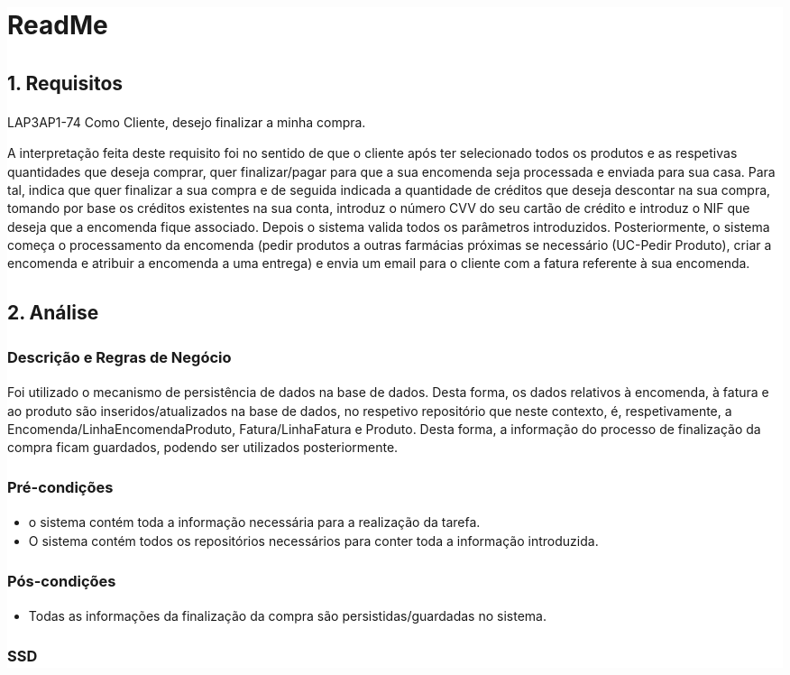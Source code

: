 # ReadMe #

## 1. Requisitos
LAP3AP1-74 Como Cliente, desejo finalizar a minha compra.

A interpretação feita deste requisito foi no sentido de que o cliente após ter selecionado todos os produtos e as respetivas quantidades que deseja comprar, quer finalizar/pagar para que a sua encomenda seja processada e enviada para sua casa. Para tal, indica que quer finalizar a sua compra e de seguida indicada a quantidade de créditos que deseja descontar na sua compra, tomando por base os créditos existentes na sua conta, introduz o número CVV do seu cartão de crédito e introduz o NIF que deseja que a encomenda fique associado. Depois o sistema valida todos os parâmetros introduzidos. Posteriormente, o sistema começa o processamento da encomenda (pedir produtos a outras farmácias próximas se necessário (UC-Pedir Produto), criar a encomenda e atribuir a encomenda a uma entrega) e envia um email para o cliente com a fatura referente à sua encomenda.

## 2. Análise
### Descrição e Regras de Negócio
Foi utilizado o mecanismo de persistência de dados na base de dados. Desta forma, os dados relativos à encomenda, à fatura e ao produto são inseridos/atualizados na base de dados, no respetivo repositório que neste contexto, é, respetivamente, a Encomenda/LinhaEncomendaProduto, Fatura/LinhaFatura e Produto. Desta forma, a informação do processo de finalização da compra ficam guardados, podendo ser utilizados posteriormente.

### Pré-condições
- o sistema contém toda a informação necessária para a realização da tarefa.
- O sistema contém todos os repositórios necessários para conter toda a informação introduzida.

### Pós-condições
- Todas as informações da finalização da compra são persistidas/guardadas no sistema.

### SSD